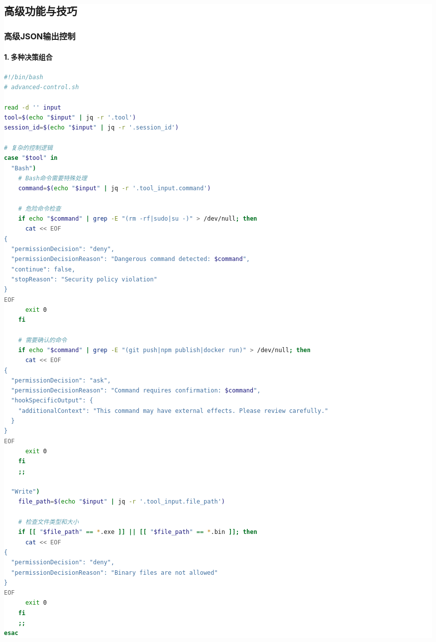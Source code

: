 
## 高级功能与技巧

### 高级JSON输出控制

#### 1. 多种决策组合
```bash
#!/bin/bash
# advanced-control.sh

read -d '' input
tool=$(echo "$input" | jq -r '.tool')
session_id=$(echo "$input" | jq -r '.session_id')

# 复杂的控制逻辑
case "$tool" in
  "Bash")
    # Bash命令需要特殊处理
    command=$(echo "$input" | jq -r '.tool_input.command')
    
    # 危险命令检查
    if echo "$command" | grep -E "(rm -rf|sudo|su -)" > /dev/null; then
      cat << EOF
{
  "permissionDecision": "deny",
  "permissionDecisionReason": "Dangerous command detected: $command",
  "continue": false,
  "stopReason": "Security policy violation"
}
EOF
      exit 0
    fi
    
    # 需要确认的命令
    if echo "$command" | grep -E "(git push|npm publish|docker run)" > /dev/null; then
      cat << EOF
{
  "permissionDecision": "ask", 
  "permissionDecisionReason": "Command requires confirmation: $command",
  "hookSpecificOutput": {
    "additionalContext": "This command may have external effects. Please review carefully."
  }
}
EOF
      exit 0
    fi
    ;;
    
  "Write")
    file_path=$(echo "$input" | jq -r '.tool_input.file_path')
    
    # 检查文件类型和大小
    if [[ "$file_path" == *.exe ]] || [[ "$file_path" == *.bin ]]; then
      cat << EOF
{
  "permissionDecision": "deny",
  "permissionDecisionReason": "Binary files are not allowed"
}
EOF
      exit 0
    fi
    ;;
esac
```